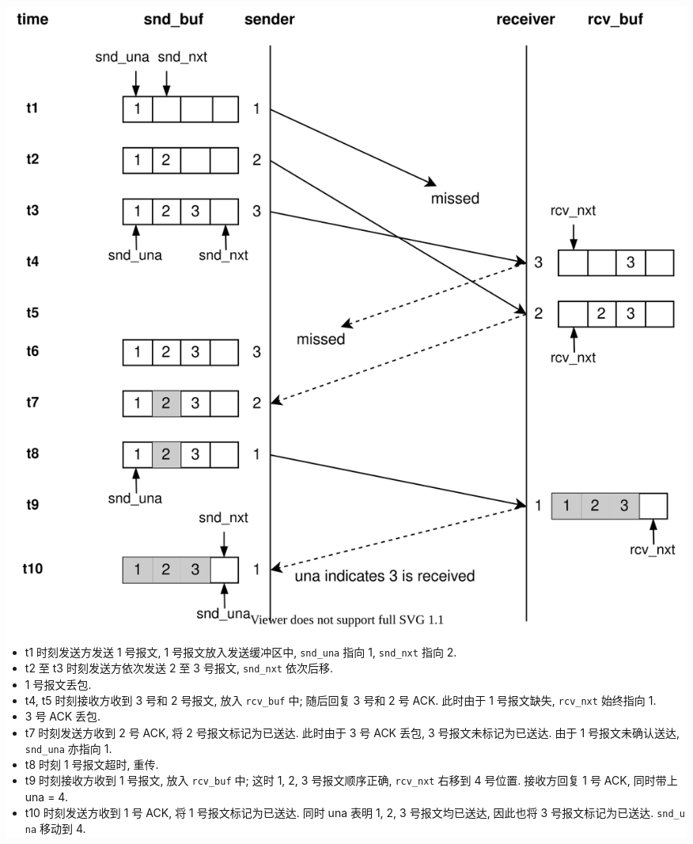 ![flow](/assets/images/kcp_5.svg)

- t1 时刻发送方发送 1 号报文, 1 号报文放入发送缓冲区中, `snd_una` 指向 1, `snd_nxt` 指向 2.
- t2 至 t3 时刻发送方依次发送 2 至 3 号报文, `snd_nxt` 依次后移.
- 1 号报文丢包.
- t4, t5 时刻接收方收到 3 号和 2 号报文, 放入 `rcv_buf` 中; 随后回复 3 号和 2 号 ACK. 此时由于 1 号报文缺失, `rcv_nxt` 始终指向 1.
- 3 号 ACK 丢包.
- t7 时刻发送方收到 2 号 ACK, 将 2 号报文标记为已送达. 此时由于 3 号 ACK 丢包, 3 号报文未标记为已送达. 由于 1 号报文未确认送达, `snd_una` 亦指向 1.
- t8 时刻 1 号报文超时, 重传.
- t9 时刻接收方收到 1 号报文, 放入 `rcv_buf` 中; 这时 1, 2, 3 号报文顺序正确, `rcv_nxt` 右移到 4 号位置. 接收方回复 1 号 ACK, 同时带上 una = 4.
- t10 时刻发送方收到 1 号 ACK, 将 1 号报文标记为已送达. 同时 una 表明 1, 2, 3 号报文均已送达, 因此也将 3 号报文标记为已送达. `snd_una` 移动到 4.
